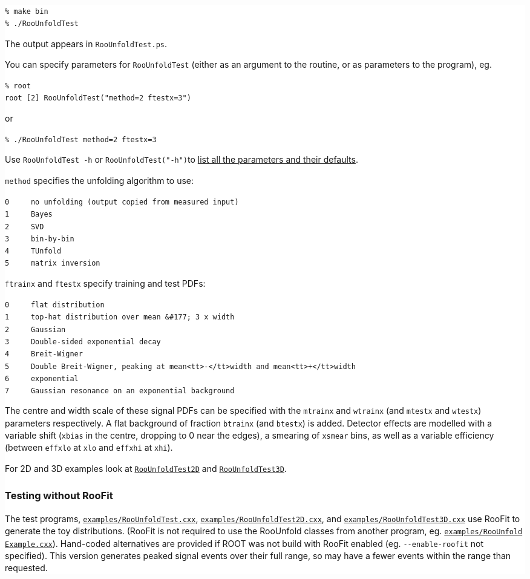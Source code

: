     % make bin
    % ./RooUnfoldTest

The output appears in `RooUnfoldTest.ps`.

You can specify parameters for `RooUnfoldTest` (either as an argument to the routine,
or as parameters to the program), eg.

    % root
    root [2] RooUnfoldTest("method=2 ftestx=3")

or

    % ./RooUnfoldTest method=2 ftestx=3

Use `RooUnfoldTest -h` or `RooUnfoldTest("-h")`to [list all the parameters and their defaults](https://roounfold.web.cern.ch/RooUnfoldTest.txt).

`method` specifies the unfolding algorithm to use:

    0	  no unfolding (output copied from measured input)
    1	  Bayes
    2	  SVD
    3	  bin-by-bin
    4	  TUnfold
    5	  matrix inversion

`ftrainx` and `ftestx` specify training and test PDFs:

    0	  flat distribution
    1	  top-hat distribution over mean &#177; 3 x width
    2	  Gaussian
    3	  Double-sided exponential decay
    4	  Breit-Wigner
    5	  Double Breit-Wigner, peaking at mean<tt>-</tt>width and mean<tt>+</tt>width
    6	  exponential
    7	  Gaussian resonance on an exponential background

The centre and width scale of these signal PDFs can be specified with the `mtrainx` and `wtrainx`
(and `mtestx` and `wtestx`) parameters respectively.
A flat background of fraction `btrainx` (and `btestx`) is added.
Detector effects are modelled with a variable shift
(`xbias` in the centre, dropping to 0 near the edges),
a smearing of `xsmear` bins,
as well as a variable efficiency (between `effxlo` at `xlo` and `effxhi` at `xhi`).

For 2D and 3D examples look at [`RooUnfoldTest2D`](https://roounfold.web.cern.ch/RooUnfoldTest2D.txt) and [`RooUnfoldTest3D`](https://roounfold.web.cern.ch/RooUnfoldTest3D.txt).

### Testing without RooFit

The test programs, [`examples/RooUnfoldTest.cxx`](examples/RooUnfoldTest.cxx), [`examples/RooUnfoldTest2D.cxx`](examples/RooUnfoldTest2D.cxx), and [`examples/RooUnfoldTest3D.cxx`](examples/RooUnfoldTest3D.cxx) use
RooFit to generate the toy distributions.
(RooFit is not required to use the RooUnfold classes from another program,
eg. [`examples/RooUnfoldExample.cxx`](examples/RooUnfoldExample.cxx)).
Hand-coded alternatives are provided if ROOT was not build with RooFit enabled
(eg. `--enable-roofit` not specified).
This version generates peaked signal events over their full
range, so may have a fewer events within the range than requested.
